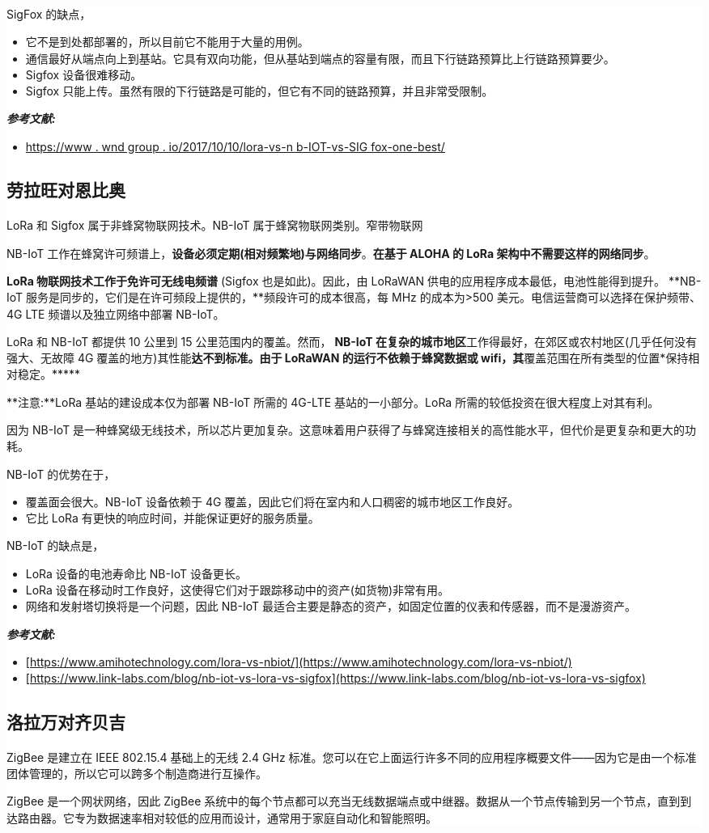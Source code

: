 SigFox 的缺点，

*   它不是到处都部署的，所以目前它不能用于大量的用例。
*   通信最好从端点向上到基站。它具有双向功能，但从基站到端点的容量有限，而且下行链路预算比上行链路预算要少。
*   Sigfox 设备很难移动。
*   Sigfox 只能上传。虽然有限的下行链路是可能的，但它有不同的链路预算，并且非常受限制。

***参考文献:***

*   [https://www . wnd group . io/2017/10/10/lora-vs-n b-IOT-vs-SIG fox-one-best/](https://www.wndgroup.io/2017/10/10/lora-vs-nb-iot-vs-sigfox-one-best/)

## 劳拉旺对恩比奥

LoRa 和 Sigfox 属于非蜂窝物联网技术。NB-IoT 属于蜂窝物联网类别。窄带物联网

NB-IoT 工作在蜂窝许可频谱上，**设备必须定期(相对频繁地)与网络同步**。**在基于 ALOHA 的 LoRa 架构中不需要这样的网络同步**。

**LoRa 物联网技术工作于免许可无线电频谱** (Sigfox 也是如此)。因此，由 LoRaWAN 供电的应用程序成本最低，电池性能得到提升。 **NB-IoT 服务是同步的，它们是在许可频段上提供的，**频段许可的成本很高，每 MHz 的成本为>500 美元。电信运营商可以选择在保护频带、4G LTE 频谱以及独立网络中部署 NB-IoT。

LoRa 和 NB-IoT 都提供 10 公里到 15 公里范围内的覆盖。然而， **NB-IoT 在复杂的城市地区**工作得最好，在郊区或农村地区(几乎任何没有强大、无故障 4G 覆盖的地方)其性能**达不到标准。由于 LoRaWAN 的运行不依赖于蜂窝数据或 wifi，其**覆盖范围在所有类型的位置*保持相对稳定。*****

**注意:**LoRa 基站的建设成本仅为部署 NB-IoT 所需的 4G-LTE 基站的一小部分。LoRa 所需的较低投资在很大程度上对其有利。

因为 NB-IoT 是一种蜂窝级无线技术，所以芯片更加复杂。这意味着用户获得了与蜂窝连接相关的高性能水平，但代价是更复杂和更大的功耗。

NB-IoT 的优势在于，

*   覆盖面会很大。NB-IoT 设备依赖于 4G 覆盖，因此它们将在室内和人口稠密的城市地区工作良好。
*   它比 LoRa 有更快的响应时间，并能保证更好的服务质量。

NB-IoT 的缺点是，

*   LoRa 设备的电池寿命比 NB-IoT 设备更长。
*   LoRa 设备在移动时工作良好，这使得它们对于跟踪移动中的资产(如货物)非常有用。
*   网络和发射塔切换将是一个问题，因此 NB-IoT 最适合主要是静态的资产，如固定位置的仪表和传感器，而不是漫游资产。

***参考文献:***

*   [https://www.amihotechnology.com/lora-vs-nbiot/](https://www.amihotechnology.com/lora-vs-nbiot/)
*   [https://www.link-labs.com/blog/nb-iot-vs-lora-vs-sigfox](https://www.link-labs.com/blog/nb-iot-vs-lora-vs-sigfox)

## 洛拉万对齐贝吉

ZigBee 是建立在 IEEE 802.15.4 基础上的无线 2.4 GHz 标准。您可以在它上面运行许多不同的应用程序概要文件——因为它是由一个标准团体管理的，所以它可以跨多个制造商进行互操作。

ZigBee 是一个网状网络，因此 ZigBee 系统中的每个节点都可以充当无线数据端点或中继器。数据从一个节点传输到另一个节点，直到到达路由器。它专为数据速率相对较低的应用而设计，通常用于家庭自动化和智能照明。
